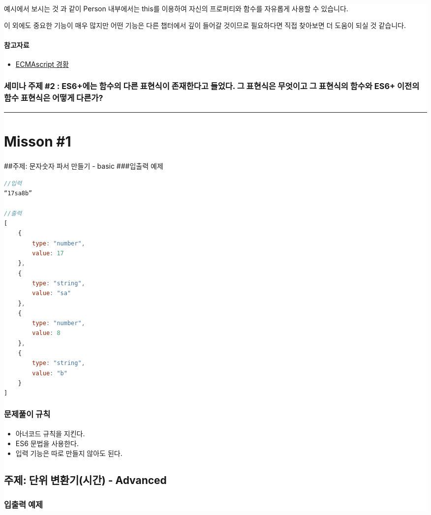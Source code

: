 예시에서 보시는 것 과 같이 Person 내부에서는 this를 이용하여 자신의 프로퍼티와 함수를 자유롭게 사용할 수 있습니다.

이 외에도 중요한 기능이 매우 많지만 어떤 기능은 다른 챕터에서 깊이 들어갈 것이므로 필요하다면 직접 찾아보면 더 도움이 되실 것 같습니다.

#### 참고자료

- [ECMAscript 경황](http://kangax.github.io/compat-table/es2016plus/)

### 세미나 주제 #2 : ES6+에는 함수의 다른 표현식이 존재한다고 들었다. 그 표현식은 무엇이고 그 표현식의 함수와 ES6+ 이전의 함수 표현식은 어떻게 다른가?

---

# Misson #1

##주제: 문자숫자 파서 만들기 - basic
###입출력 예제

```javascript
//입력
“17sa8b”

//출력
[
    {
        type: "number",
        value: 17
    },
    {
        type: "string",
        value: "sa"
    },
    {
        type: "number",
        value: 8
    },
    {
        type: "string",
        value: "b"
    }
]
```


### 문제풀이 규칙
- 아너코드 규칙을 지킨다.
- ES6 문법을 사용한다.
- 입력 기능은 따로 만들지 않아도 된다.

## 주제: 단위 변환기(시간) - Advanced

### 입출력 예제
